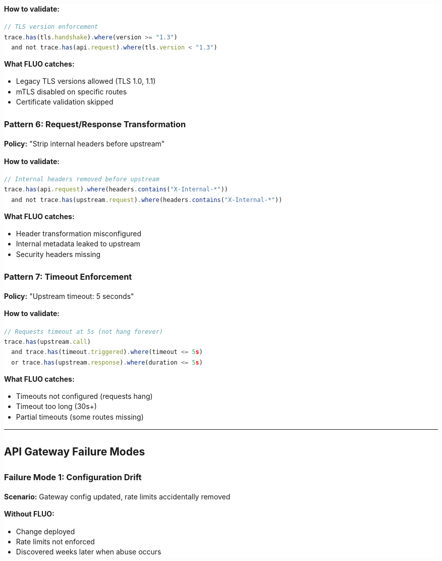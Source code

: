 **How to validate:**
```javascript
// TLS version enforcement
trace.has(tls.handshake).where(version >= "1.3")
  and not trace.has(api.request).where(tls.version < "1.3")
```

**What FLUO catches:**
- Legacy TLS versions allowed (TLS 1.0, 1.1)
- mTLS disabled on specific routes
- Certificate validation skipped

### Pattern 6: Request/Response Transformation

**Policy:** "Strip internal headers before upstream"

**How to validate:**
```javascript
// Internal headers removed before upstream
trace.has(api.request).where(headers.contains("X-Internal-*"))
  and not trace.has(upstream.request).where(headers.contains("X-Internal-*"))
```

**What FLUO catches:**
- Header transformation misconfigured
- Internal metadata leaked to upstream
- Security headers missing

### Pattern 7: Timeout Enforcement

**Policy:** "Upstream timeout: 5 seconds"

**How to validate:**
```javascript
// Requests timeout at 5s (not hang forever)
trace.has(upstream.call)
  and trace.has(timeout.triggered).where(timeout <= 5s)
  or trace.has(upstream.response).where(duration <= 5s)
```

**What FLUO catches:**
- Timeouts not configured (requests hang)
- Timeout too long (30s+)
- Partial timeouts (some routes missing)

---

## API Gateway Failure Modes

### Failure Mode 1: Configuration Drift

**Scenario:** Gateway config updated, rate limits accidentally removed

**Without FLUO:**
- Change deployed
- Rate limits not enforced
- Discovered weeks later when abuse occurs
